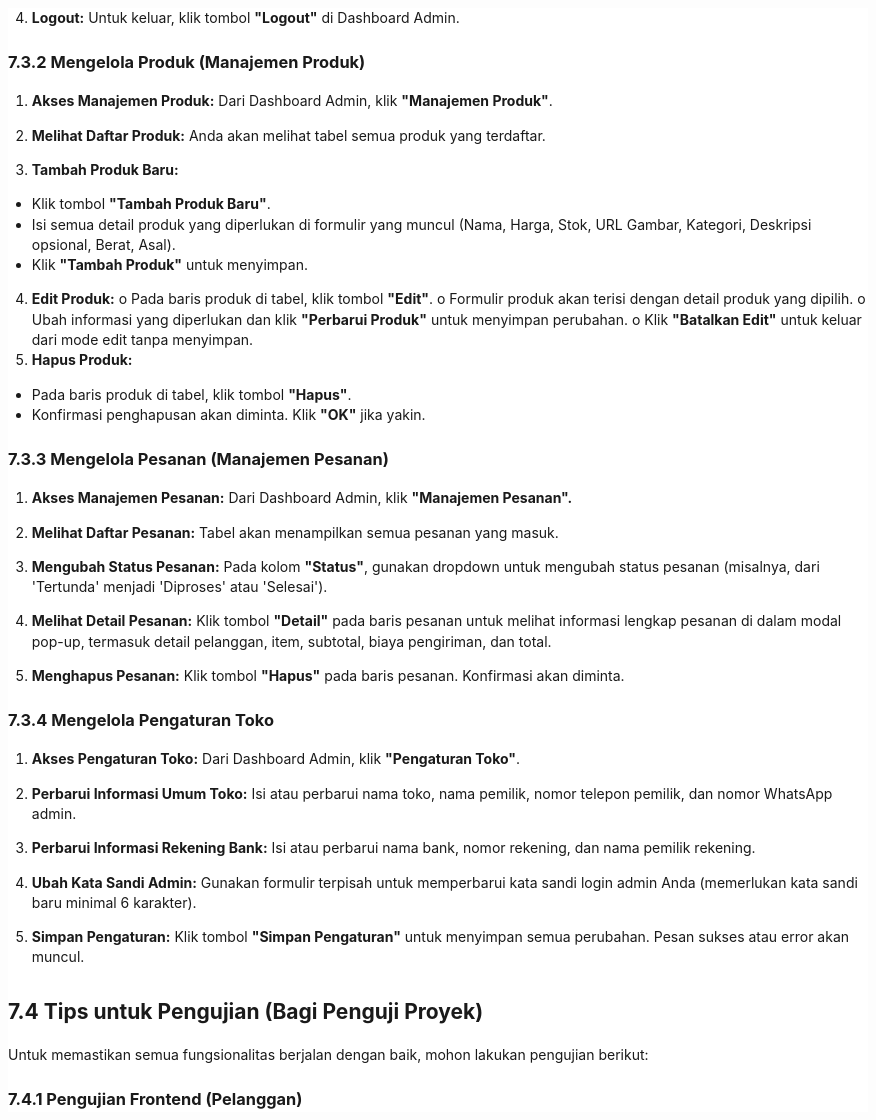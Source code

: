 4.	**Logout:** Untuk keluar, klik tombol **"Logout"** di Dashboard Admin.

### 7.3.2 Mengelola Produk (Manajemen Produk)

1.	**Akses Manajemen Produk:** Dari Dashboard Admin, klik **"Manajemen Produk"**.

2.	**Melihat Daftar Produk:** Anda akan melihat tabel semua produk yang terdaftar.

3.	**Tambah Produk Baru:**
* Klik tombol **"Tambah Produk Baru"**.
* Isi semua detail produk yang diperlukan di formulir yang muncul (Nama, Harga, Stok, URL Gambar, Kategori, Deskripsi opsional, Berat, Asal).
* Klik **"Tambah Produk"** untuk menyimpan.
4.	**Edit Produk:**
   o	Pada baris produk di tabel, klik tombol **"Edit"**.
  	o	Formulir produk akan terisi dengan detail produk yang dipilih.
  	o	Ubah informasi yang diperlukan dan klik **"Perbarui Produk"** untuk menyimpan perubahan.
  	o	Klik **"Batalkan Edit"** untuk keluar dari mode edit tanpa menyimpan.
5.	**Hapus Produk:**
* Pada baris produk di tabel, klik tombol **"Hapus"**.
* Konfirmasi penghapusan akan diminta. Klik **"OK"** jika yakin.

### 7.3.3 Mengelola Pesanan (Manajemen Pesanan)

1.	**Akses Manajemen Pesanan:** Dari Dashboard Admin, klik **"Manajemen Pesanan".**

2.	**Melihat Daftar Pesanan:** Tabel akan menampilkan semua pesanan yang masuk.

3.	**Mengubah Status Pesanan:** Pada kolom **"Status"**, gunakan dropdown untuk mengubah status pesanan (misalnya, dari 'Tertunda' menjadi 'Diproses' atau 'Selesai').

4.	**Melihat Detail Pesanan:** Klik tombol **"Detail"** pada baris pesanan untuk melihat informasi lengkap pesanan di dalam modal pop-up, termasuk detail pelanggan, item, subtotal, biaya pengiriman, dan total.

5.	**Menghapus Pesanan:** Klik tombol **"Hapus"** pada baris pesanan. Konfirmasi akan diminta.

### 7.3.4 Mengelola Pengaturan Toko

1.	**Akses Pengaturan Toko:** Dari Dashboard Admin, klik **"Pengaturan Toko"**.

2.	**Perbarui Informasi Umum Toko:** Isi atau perbarui nama toko, nama pemilik, nomor telepon pemilik, dan nomor WhatsApp admin.

3.	**Perbarui Informasi Rekening Bank:** Isi atau perbarui nama bank, nomor rekening, dan nama pemilik rekening.

4.	**Ubah Kata Sandi Admin:** Gunakan formulir terpisah untuk memperbarui kata sandi login admin Anda (memerlukan kata sandi baru minimal 6 karakter).

5.	**Simpan Pengaturan:** Klik tombol **"Simpan Pengaturan"** untuk menyimpan semua perubahan. Pesan sukses atau error akan muncul.


## 7.4 Tips untuk Pengujian (Bagi Penguji Proyek)

Untuk memastikan semua fungsionalitas berjalan dengan baik, mohon lakukan pengujian berikut:

### 7.4.1 Pengujian Frontend (Pelanggan)

